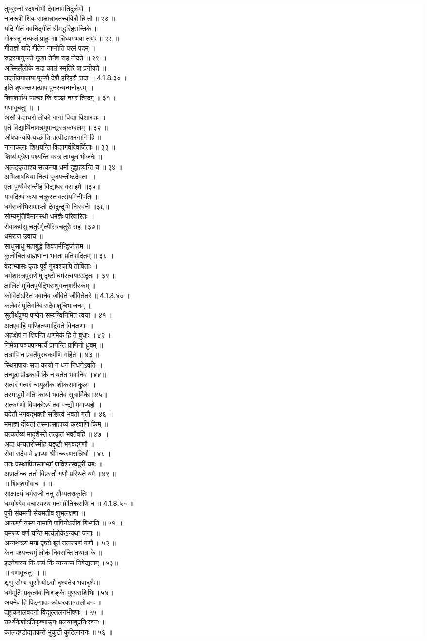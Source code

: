 तुम्बुरुर्ना रदश्चोभौ देवानामतिदुर्लभौ ॥  
नादरूपी शिवः साक्षान्नादतत्त्वविदौ हि तौ ॥ २७ ॥  
यदि गीतं क्वचिद्गीतं श्रीमद्धरिहरान्तिके ॥  
मोक्षस्तु तत्फलं प्राहुः सा न्निध्यमथवा तयोः ॥ २८ ॥  
गीतज्ञो यदि गीतेन नाप्नोति परमं पदम् ॥  
रुद्रस्यानुचरो भूत्वा तेनैव सह मोदते ॥ २९ ॥  
अस्मिल्ँलोके सदा कालं स्मृतिरे षा प्रगीयते ॥  
तद्गीतमालया पूज्यौ देवौ हरिहरौ सदा ॥ 4.1.8.३० ॥  
इति शृण्वन्क्षणात्प्राप पुनरन्यन्मनोहरम् ॥  
शिवशर्माथ पप्रच्छ किं सञ्ज्ञं नगरं त्विदम् ॥ ३१ ॥  
गणावूचतुः ॥ ॥  
असौ वैद्याधरो लोको नाना विद्या विशारदाः ॥  
एते विद्यार्थिनामन्नमुपानद्वस्त्रकम्बलम् ॥ ३२ ॥  
औषधान्यपि यच्छं ति तत्पीडाशमनानि हि ॥  
नानाकलाः शिक्षयन्ति विद्यागर्वविवर्जिताः ॥ ३३ ॥  
शिष्यं पुत्रेण पश्यन्ति वस्त्र ताम्बूल भोजनैः ॥  
अलङ्कृताश्च सत्कन्या धर्मा दुद्वाहयन्ति च ॥ ३४ ॥  
अभिलाषधिया नित्यं पूजयन्तीष्टदेवताः ॥  
एतः पुण्यैर्वसन्तीह विद्याधर वरा इमे ॥३५॥  
यावदित्थं कथां चक्रुस्तावत्संयमिनीपतिः ॥  
धर्मराजोभिसम्प्राप्तो देवदुन्दुभि निःस्वनैः ॥३६॥  
सोम्यमूर्तिर्विमानस्थो धर्मज्ञैः परिवारितः ॥  
सेवाकर्मसु चतुरैर्भृत्यैस्त्रिचतुरैः सह ॥३७॥  
धर्मराज उवाच ॥  
साधुसाधु महाबुद्धे शिवशर्मन्द्विजोत्तम ॥  
कुलोचितं ब्राह्मणानां भवता प्रतिपादितम् ॥ ३८ ॥  
वेदाभ्यासः कृतः पूर्वं गुरवश्चापि तोषिताः ॥  
धर्मशास्त्रपुराणे षु दृष्टो धर्मस्त्वयाऽऽदृतः ॥ ३९ ॥  
क्षालितं मुक्तिपुर्यद्भिराशुगन्तृशरीरकम् ॥  
कोविदोऽस्ति भवानेव जीविते जीवितेतरे ॥ 4.1.8.४० ॥  
कलेवरं पूतिगन्धि सदैवाशुचिभाजनम् ॥  
सुतीर्थपुण्य पण्येन सम्यग्विनिमितं त्वया ॥ ४१ ॥  
अतएवाहि पाण्डित्यमाद्रिंयते विचक्षणाः ॥  
अहःक्षेपं न क्षिपन्ति क्षणमेकं हि ते बुधाः ॥ ४२ ॥  
निमेषान्पञ्चपान्मर्त्ये प्राणन्ति प्राणिनो ध्रुवम् ॥  
तत्रापि न प्रवर्तेयुरघकर्मणि गर्हिते ॥ ४३ ॥  
स्थिरापायः सदा कायो न धनं निधनेऽवति ॥  
तन्मूढः प्रौढकार्ये किं न यतेत भवानिव ॥४४॥  
सत्वरं गत्वरं चायुर्लोकः शोकसमाकुलः ॥  
तस्माद्धर्मे मतिः कार्या भवतेव सुधार्मिकैः॥४५॥  
सत्कर्मणो विपाकोऽयं तव वन्द्यौ ममाप्यहो ॥  
यदेतौ भगवद्भक्तौ सखित्वं भवतो गतौ ॥ ४६ ॥  
ममाज्ञा दीयतां तस्मात्साहाय्यं करवाणि किम् ॥  
यत्कर्तव्यं मादृशैस्ते तत्कृतं भवतैवहि ॥ ४७ ॥  
अद्य धन्यतरोस्मीह यद्दृष्टौ भगवद्गणौ ॥  
सेवा सदैव मे ज्ञाप्या श्रीमच्चरणसन्निधौ ॥ ४८ ॥  
ततः प्रस्थापितस्ताभ्यां प्राविशत्स्वपुरीं यमः ॥  
अप्राक्षीच्च ततो विप्रस्तौ गणौ प्रस्थिते यमे ॥४९ ॥  
॥ शिवशर्मोवाच ॥ ॥  
साक्षादयं धर्मराजो ननु सौम्यतराकृतिः ॥  
धर्म्याण्येव वचांस्यस्य मनः प्रीतिकराणि च ॥ 4.1.8.५० ॥  
पुरी संयमनी सेयमतीव शुभलक्षणा ॥  
आकर्ण्य यस्य नामापि पापिनोऽतीव बिभ्यति ॥ ५१ ॥  
यमरूपं वर्ण यन्ति मर्त्यलोकेऽन्यथा जनाः ॥  
अन्यथाऽयं मया दृष्टो ब्रूतं तत्कारणं गणौ ॥ ५२ ॥  
केन पश्यन्त्यमुं लोकं निवसन्ति तथात्र के ॥  
इदमेवास्य किं रूपं किं चान्यच्च निवेद्यताम् ॥५३॥  
॥ गणावूचतुः ॥ ॥  
शृणु सौम्य सुसौम्योऽसौ दृश्यतेत्र भवादृशैः॥  
धर्ममूर्तिः प्रकृत्यैव निःशङ्कैः पुण्यराशिभिः ॥५४॥  
अयमेव हि पिङ्गाक्षः क्रोधरक्तान्तलोचनः ॥  
दंष्ट्राकरालवदनो विद्युल्ललनभीषणः ॥ ५५ ॥  
ऊर्ध्वकेशोऽतिकृष्णाङ्गः प्रलयाम्बुदनिःस्वनः ॥  
कालदण्डोद्यतकरो भुकुटी कुटिलाननः ॥ ५६ ॥  